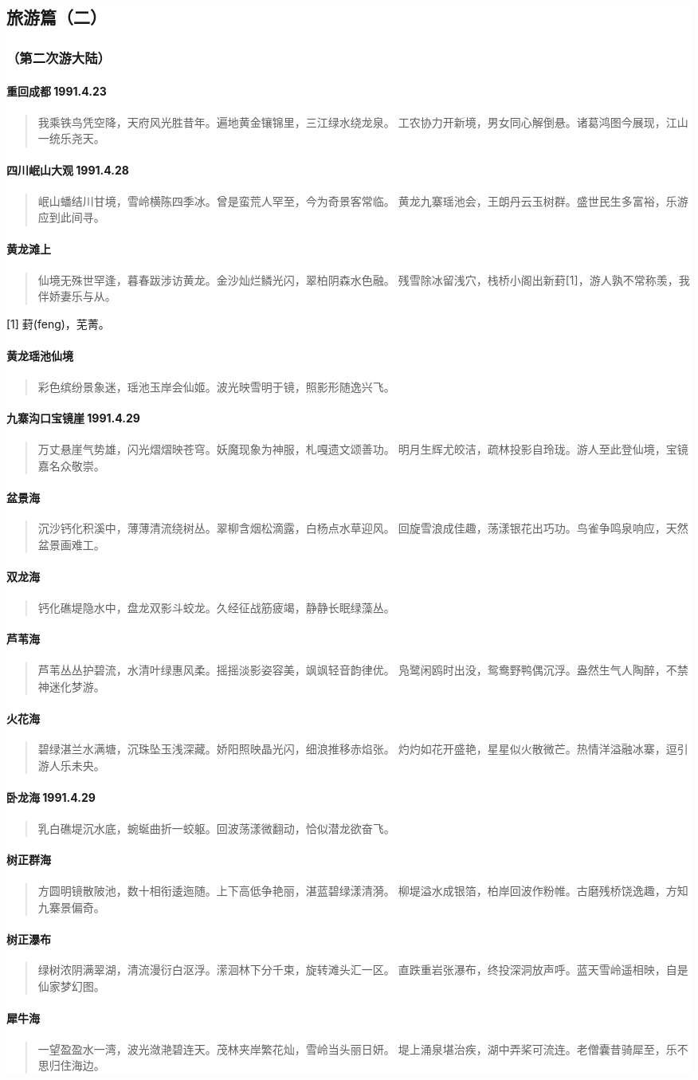 ## 旅游篇（二）    <h3 class="subtitle">（第二次游大陆）</h3>

#### 重回成都    1991.4.23
> 我乘铁鸟凭空降，天府风光胜昔年。遍地黄金镶锦里，三江绿水绕龙泉。
> 工农协力开新境，男女同心解倒悬。诸葛鸿图今展现，江山一统乐尧天。

#### 四川岷山大观    1991.4.28
> 岷山蟠结川甘境，雪岭横陈四季冰。曾是蛮荒人罕至，今为奇景客常临。
> 黄龙九寨瑶池会，王朗丹云玉树群。盛世民生多富裕，乐游应到此间寻。

#### 黄龙滩上
> 仙境无殊世罕逢，暮春跋涉访黄龙。金沙灿烂鳞光闪，翠柏阴森水色融。
> 残雪除冰留浅穴，栈桥小阁出新葑[1]，游人孰不常称羡，我伴娇妻乐与从。

[1] 葑(feng)，芜菁。

#### 黄龙瑶池仙境
> 彩色缤纷景象迷，瑶池玉岸会仙姬。波光映雪明于镜，照影形随逸兴飞。

#### 九寨沟口宝镜崖    1991.4.29
> 万丈悬崖气势雄，闪光熠熠映苍穹。妖魔现象为神服，札嘎遗文颂善功。
> 明月生辉尤皎洁，疏林投影自玲珑。游人至此登仙境，宝镜嘉名众敬崇。

#### 盆景海
> 沉沙钙化积溪中，薄薄清流绕树丛。翠柳含烟松滴露，白杨点水草迎风。
> 回旋雪浪成佳趣，荡漾银花出巧功。鸟雀争鸣泉响应，天然盆景画难工。

#### 双龙海
> 钙化礁堤隐水中，盘龙双影斗蛟龙。久经征战筋疲竭，静静长眠绿藻丛。

#### 芦苇海
> 芦苇丛丛护碧流，水清叶绿惠风柔。摇摇淡影姿容美，飒飒轻音韵律优。
> 凫鹭闲鸥时出没，鸳鸯野鸭偶沉浮。盎然生气人陶醉，不禁神迷化梦游。

#### 火花海
> 碧绿湛兰水满塘，沉珠坠玉浅深藏。娇阳照映晶光闪，细浪推移赤焰张。
> 灼灼如花开盛艳，星星似火散微芒。热情洋溢融冰寨，逗引游人乐未央。

#### 卧龙海    1991.4.29
> 乳白礁堤沉水底，蜿蜒曲折一蛟躯。回波荡漾微翻动，恰似潜龙欲奋飞。

#### 树正群海
> 方圆明镜散陂池，数十相衔逶迤随。上下高低争艳丽，湛蓝碧绿漾清漪。
> 柳堤溢水成银箔，柏岸回波作粉帷。古磨残桥饶逸趣，方知九寨景偏奇。

#### 树正瀑布
> 绿树浓阴满翠湖，清流漫衍白沤浮。潆洄林下分千束，旋转滩头汇一区。
> 直跌重岩张瀑布，终投深洞放声呼。蓝天雪岭遥相映，自是仙家梦幻图。


#### 犀牛海
> 一望盈盈水一湾，波光潋滟碧连天。茂林夹岸繁花灿，雪岭当头丽日妍。
> 堤上涌泉堪治疾，湖中弄桨可流连。老僧囊昔骑犀至，乐不思归住海边。
